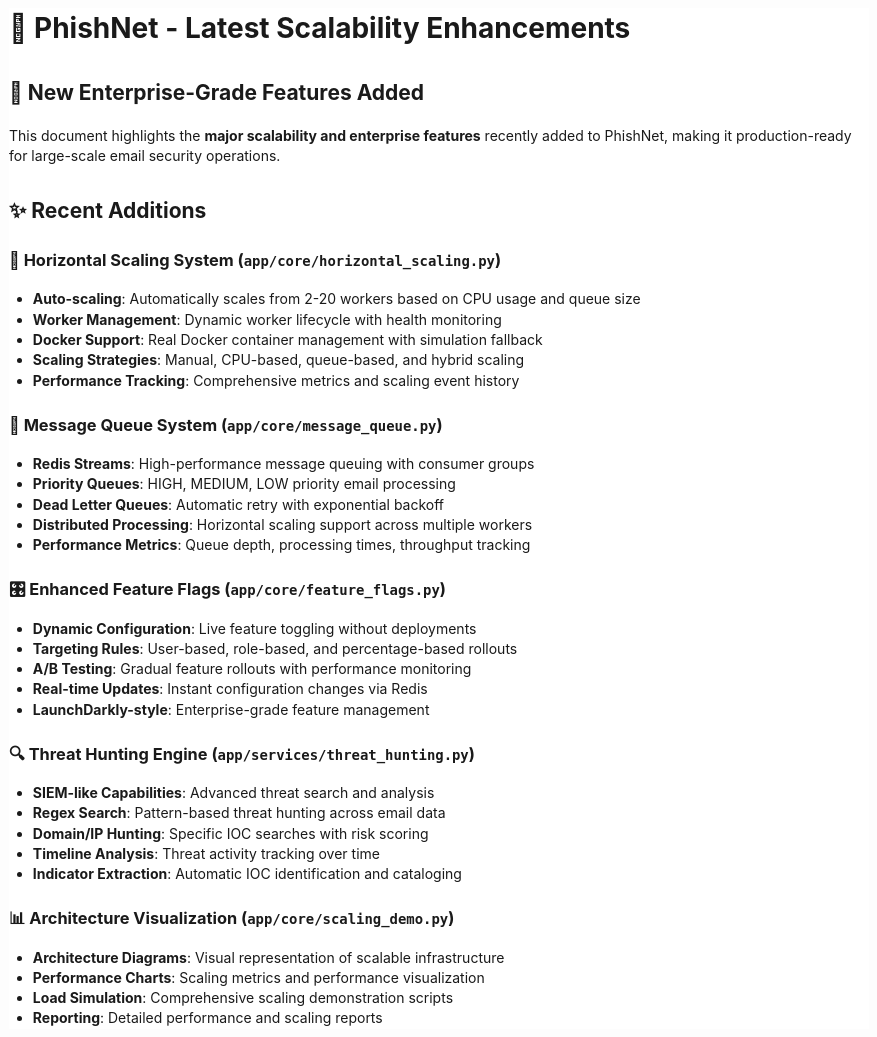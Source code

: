 # 🚀 PhishNet - Latest Scalability Enhancements

## 🎉 **New Enterprise-Grade Features Added**

This document highlights the **major scalability and enterprise features** recently added to PhishNet, making it production-ready for large-scale email security operations.

## ✨ **Recent Additions**

### 🔄 **Horizontal Scaling System** (`app/core/horizontal_scaling.py`)
- **Auto-scaling**: Automatically scales from 2-20 workers based on CPU usage and queue size
- **Worker Management**: Dynamic worker lifecycle with health monitoring
- **Docker Support**: Real Docker container management with simulation fallback
- **Scaling Strategies**: Manual, CPU-based, queue-based, and hybrid scaling
- **Performance Tracking**: Comprehensive metrics and scaling event history

### 📨 **Message Queue System** (`app/core/message_queue.py`)
- **Redis Streams**: High-performance message queuing with consumer groups
- **Priority Queues**: HIGH, MEDIUM, LOW priority email processing
- **Dead Letter Queues**: Automatic retry with exponential backoff
- **Distributed Processing**: Horizontal scaling support across multiple workers
- **Performance Metrics**: Queue depth, processing times, throughput tracking

### 🎛️ **Enhanced Feature Flags** (`app/core/feature_flags.py`)
- **Dynamic Configuration**: Live feature toggling without deployments
- **Targeting Rules**: User-based, role-based, and percentage-based rollouts
- **A/B Testing**: Gradual feature rollouts with performance monitoring
- **Real-time Updates**: Instant configuration changes via Redis
- **LaunchDarkly-style**: Enterprise-grade feature management

### 🔍 **Threat Hunting Engine** (`app/services/threat_hunting.py`)
- **SIEM-like Capabilities**: Advanced threat search and analysis
- **Regex Search**: Pattern-based threat hunting across email data
- **Domain/IP Hunting**: Specific IOC searches with risk scoring
- **Timeline Analysis**: Threat activity tracking over time
- **Indicator Extraction**: Automatic IOC identification and cataloging

### 📊 **Architecture Visualization** (`app/core/scaling_demo.py`)
- **Architecture Diagrams**: Visual representation of scalable infrastructure
- **Performance Charts**: Scaling metrics and performance visualization
- **Load Simulation**: Comprehensive scaling demonstration scripts
- **Reporting**: Detailed performance and scaling reports
